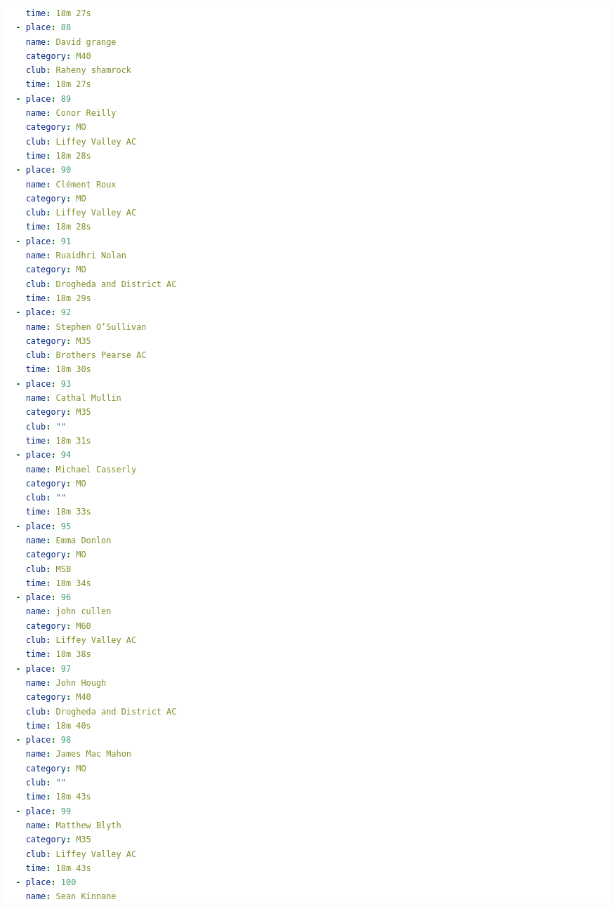 ```yaml
    time: 18m 27s
  - place: 88
    name: David grange
    category: M40
    club: Raheny shamrock
    time: 18m 27s
  - place: 89
    name: Conor Reilly
    category: MO
    club: Liffey Valley AC
    time: 18m 28s
  - place: 90
    name: Clément Roux
    category: MO
    club: Liffey Valley AC
    time: 18m 28s
  - place: 91
    name: Ruaidhri Nolan
    category: MO
    club: Drogheda and District AC
    time: 18m 29s
  - place: 92
    name: Stephen O’Sullivan
    category: M35
    club: Brothers Pearse AC
    time: 18m 30s
  - place: 93
    name: Cathal Mullin
    category: M35
    club: ""
    time: 18m 31s
  - place: 94
    name: Michael Casserly
    category: MO
    club: ""
    time: 18m 33s
  - place: 95
    name: Emma Donlon
    category: MO
    club: MSB
    time: 18m 34s
  - place: 96
    name: john cullen
    category: M60
    club: Liffey Valley AC
    time: 18m 38s
  - place: 97
    name: John Hough
    category: M40
    club: Drogheda and District AC
    time: 18m 40s
  - place: 98
    name: James Mac Mahon
    category: MO
    club: ""
    time: 18m 43s
  - place: 99
    name: Matthew Blyth
    category: M35
    club: Liffey Valley AC
    time: 18m 43s
  - place: 100
    name: Sean Kinnane
```